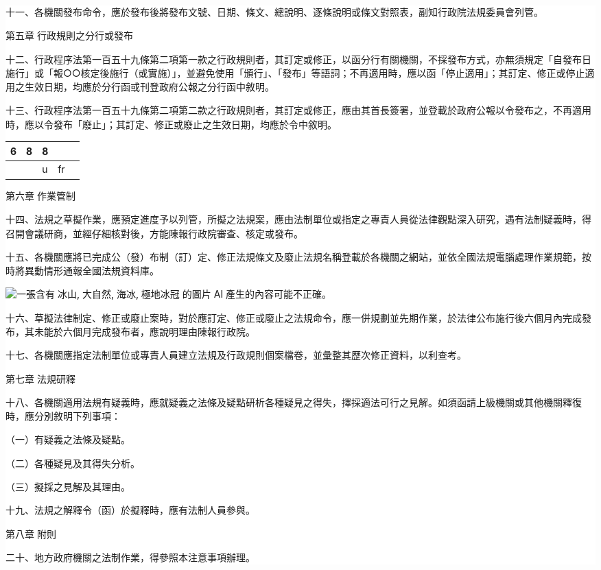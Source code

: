 十一、各機關發布命令，應於發布後將發布文號、日期、條文、總說明、逐條說明或條文對照表，副知行政院法規委員會列管。

第五章 行政規則之分行或發布

十二、行政程序法第一百五十九條第二項第一款之行政規則者，其訂定或修正，以函分行有關機關，不採發布方式，亦無須規定「自發布日施行」或「報○○核定後施行（或實施）」，並避免使用「頒行」、「發布」等語詞；不再適用時，應以函「停止適用」；其訂定、修正或停止適用之生效日期，均應於分行函或刊登政府公報之分行函中敘明。

十三、行政程序法第一百五十九條第二項第二款之行政規則者，其訂定或修正，應由其首長簽署，並登載於政府公報以令發布之，不再適用時，應以令發布「廢止」；其訂定、修正或廢止之生效日期，均應於令中敘明。

| 6 | 8 | 8 |    |   |
|---|---|---|----|---|
|   |   | u | fr |   |

第六章 作業管制

十四、法規之草擬作業，應預定進度予以列管，所擬之法規案，應由法制單位或指定之專責人員從法律觀點深入研究，遇有法制疑義時，得召開會議研商，並經仔細核對後，方能陳報行政院審查、核定或發布。

十五、各機關應將已完成公（發）布制（訂）定、修正法規條文及廢止法規名稱登載於各機關之網站，並依全國法規電腦處理作業規範，按時將異動情形通報全國法規資料庫。

![一張含有 冰山, 大自然, 海冰, 極地冰冠 的圖片 AI 產生的內容可能不正確。](media/d3c490d55c9d3f54393a0a9b3d803718.png)

十六、草擬法律制定、修正或廢止案時，對於應訂定、修正或廢止之法規命令，應一併規劃並先期作業，於法律公布施行後六個月內完成發布，其未能於六個月完成發布者，應說明理由陳報行政院。

十七、各機關應指定法制單位或專責人員建立法規及行政規則個案檔卷，並彙整其歷次修正資料，以利查考。

第七章 法規研釋

十八、各機關適用法規有疑義時，應就疑義之法條及疑點研析各種疑見之得失，擇採適法可行之見解。如須函請上級機關或其他機關釋復時，應分別敘明下列事項：

（一）有疑義之法條及疑點。

（二）各種疑見及其得失分析。

（三）擬採之見解及其理由。

十九、法規之解釋令（函）於擬釋時，應有法制人員參與。

第八章 附則

二十、地方政府機關之法制作業，得參照本注意事項辦理。
